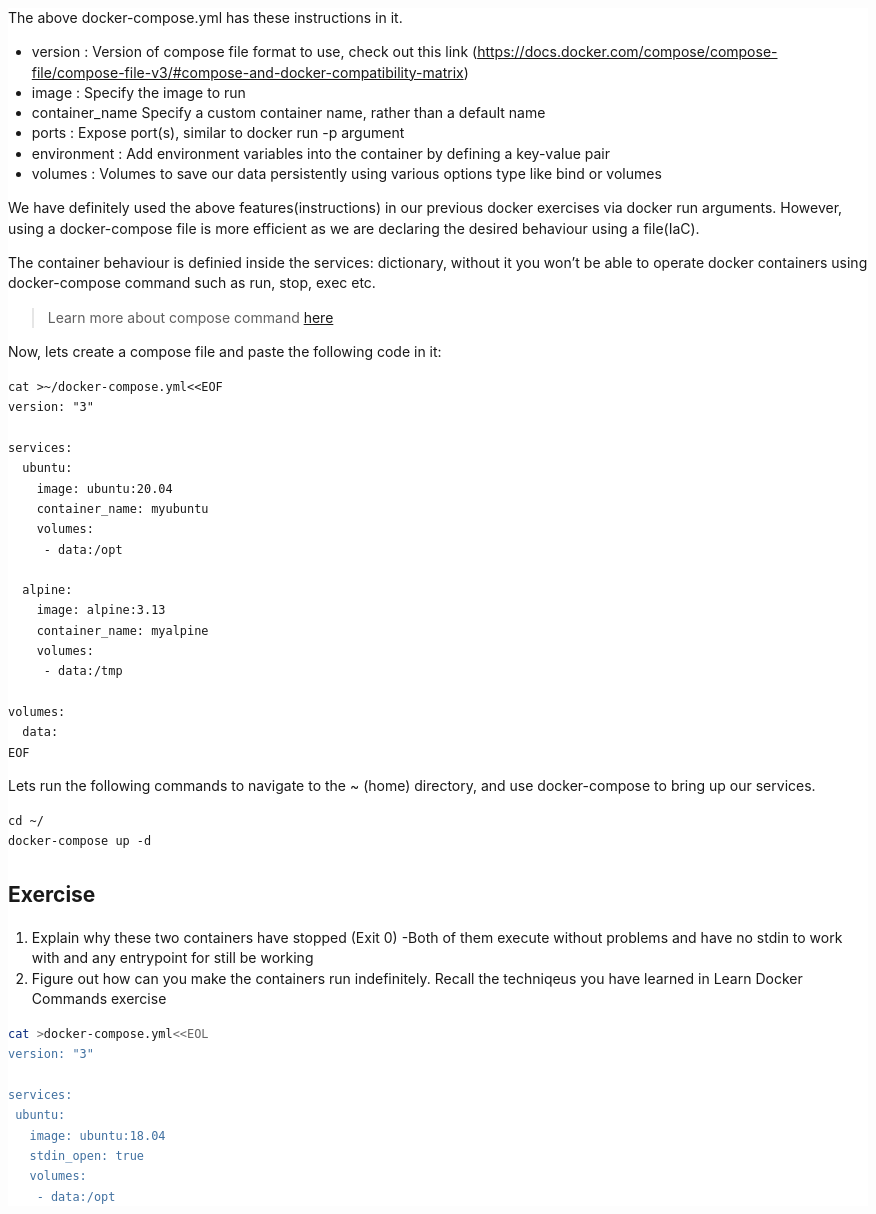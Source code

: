 The above docker-compose.yml has these instructions in it.

- version : Version of compose file format to use, check out this link (https://docs.docker.com/compose/compose-file/compose-file-v3/#compose-and-docker-compatibility-matrix)
- image : Specify the image to run
- container_name 	Specify a custom container name, rather than a default name
- ports : Expose port(s), similar to docker run -p argument
- environment : Add environment variables into the container by defining a key-value pair
- volumes : Volumes to save our data persistently using various options type like bind or volumes

We have definitely used the above features(instructions) in our previous docker exercises via docker run arguments. However, using a docker-compose file is more efficient as we are declaring the desired behaviour using a file(IaC).

The container behaviour is definied inside the services: dictionary, without it you won’t be able to operate docker containers using docker-compose command such as run, stop, exec etc.

>  Learn more about compose command [here](https://docs.docker.com/compose/reference)

Now, lets create a compose file and paste the following code in it:

```
cat >~/docker-compose.yml<<EOF
version: "3"

services:
  ubuntu:
    image: ubuntu:20.04
    container_name: myubuntu
    volumes:
     - data:/opt

  alpine:
    image: alpine:3.13
    container_name: myalpine
    volumes:
     - data:/tmp

volumes:
  data:
EOF
```
Lets run the following commands to navigate to the ~ (home) directory, and use docker-compose to bring up our services.

```
cd ~/
docker-compose up -d
```


Exercise
---------
1. Explain why these two containers have stopped (Exit 0)
     -Both of them execute without problems and have no stdin to work with and any entrypoint for still be working
2. Figure out how can you make the containers run indefinitely. Recall the techniqeus you have learned in Learn Docker Commands exercise
 ```bash
cat >docker-compose.yml<<EOL
version: "3"

services:
  ubuntu:
    image: ubuntu:18.04
    stdin_open: true 
    volumes:
     - data:/opt
 ```